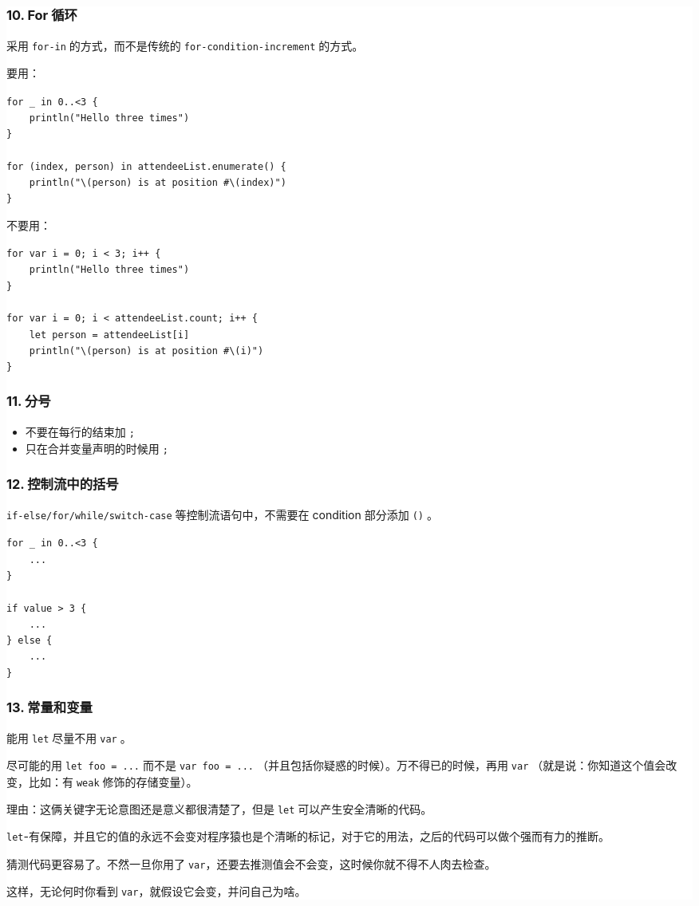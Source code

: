 ### 10. For 循环
采用 `for-in` 的方式，而不是传统的 `for-condition-increment` 的方式。

要用：

	for _ in 0..<3 {
		println("Hello three times")
	}
	
	for (index, person) in attendeeList.enumerate() {
		println("\(person) is at position #\(index)")
	}
	
不要用：

	for var i = 0; i < 3; i++ {
		println("Hello three times")
	}
	
	for var i = 0; i < attendeeList.count; i++ {
		let person = attendeeList[i]
		println("\(person) is at position #\(i)")
	}

### 11. 分号
* 不要在每行的结束加 `;`
* 只在合并变量声明的时候用 `;`

### 12. 控制流中的括号
`if-else/for/while/switch-case` 等控制流语句中，不需要在 condition 部分添加 `()` 。


	for _ in 0..<3 {
		...
	}
	
	if value > 3 {
		...
	} else {
		...
	}

### 13. 常量和变量
能用 `let` 尽量不用 `var` 。

尽可能的用 `let foo = ...` 而不是 `var foo = ...` （并且包括你疑惑的时候）。万不得已的时候，再用 `var` （就是说：你知道这个值会改变，比如：有 `weak` 修饰的存储变量）。

理由：这俩关键字无论意图还是意义都很清楚了，但是 `let` 可以产生安全清晰的代码。

`let`-有保障，并且它的值的永远不会变对程序猿也是个清晰的标记，对于它的用法，之后的代码可以做个强而有力的推断。

猜测代码更容易了。不然一旦你用了 `var`，还要去推测值会不会变，这时候你就不得不人肉去检查。

这样，无论何时你看到 `var`，就假设它会变，并问自己为啥。
